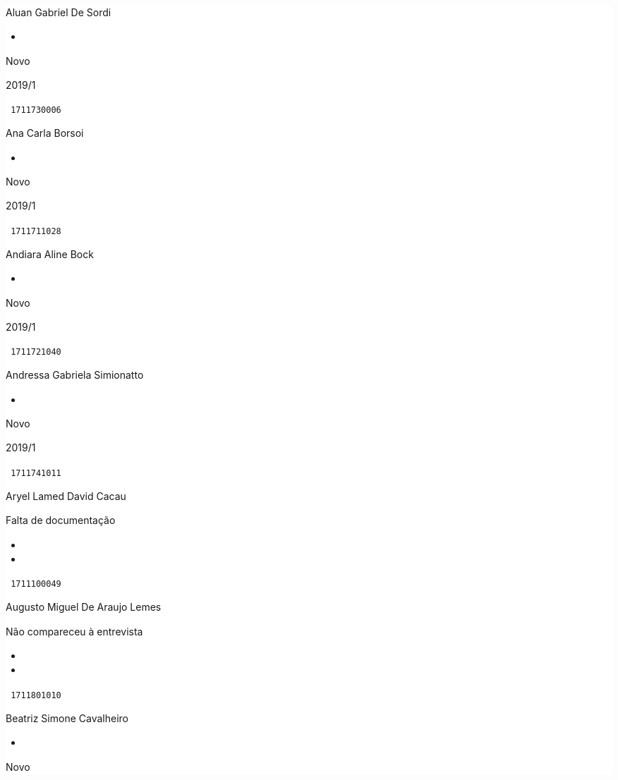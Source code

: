    Aluan Gabriel De Sordi

   -

   Novo

   2019/1

     1711730006

   Ana Carla Borsoi

   -

   Novo

   2019/1

     1711711028

   Andiara Aline Bock

   -

   Novo

   2019/1

     1711721040

   Andressa Gabriela Simionatto

   -

   Novo

   2019/1

     1711741011

   Aryel Lamed David Cacau

   Falta de documentação

   -

   -

     1711100049

   Augusto Miguel De Araujo Lemes

   Não compareceu à entrevista

   -

   -

     1711801010

   Beatriz Simone Cavalheiro

   -

   Novo
